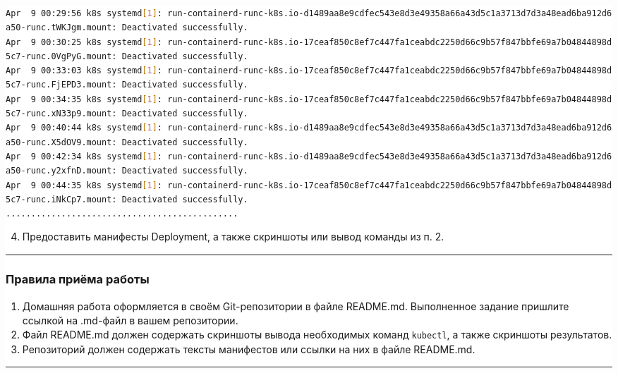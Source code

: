 ```bash
Apr  9 00:29:56 k8s systemd[1]: run-containerd-runc-k8s.io-d1489aa8e9cdfec543e8d3e49358a66a43d5c1a3713d7d3a48ead6ba912d6a50-runc.tWKJgm.mount: Deactivated successfully.
Apr  9 00:30:25 k8s systemd[1]: run-containerd-runc-k8s.io-17ceaf850c8ef7c447fa1ceabdc2250d66c9b57f847bbfe69a7b04844898d5c7-runc.0VgPyG.mount: Deactivated successfully.
Apr  9 00:33:03 k8s systemd[1]: run-containerd-runc-k8s.io-17ceaf850c8ef7c447fa1ceabdc2250d66c9b57f847bbfe69a7b04844898d5c7-runc.FjEPD3.mount: Deactivated successfully.
Apr  9 00:34:35 k8s systemd[1]: run-containerd-runc-k8s.io-17ceaf850c8ef7c447fa1ceabdc2250d66c9b57f847bbfe69a7b04844898d5c7-runc.xN33p9.mount: Deactivated successfully.
Apr  9 00:40:44 k8s systemd[1]: run-containerd-runc-k8s.io-d1489aa8e9cdfec543e8d3e49358a66a43d5c1a3713d7d3a48ead6ba912d6a50-runc.X5dOV9.mount: Deactivated successfully.
Apr  9 00:42:34 k8s systemd[1]: run-containerd-runc-k8s.io-d1489aa8e9cdfec543e8d3e49358a66a43d5c1a3713d7d3a48ead6ba912d6a50-runc.y2xfnD.mount: Deactivated successfully.
Apr  9 00:44:35 k8s systemd[1]: run-containerd-runc-k8s.io-17ceaf850c8ef7c447fa1ceabdc2250d66c9b57f847bbfe69a7b04844898d5c7-runc.iNkCp7.mount: Deactivated successfully.
..............................................
```
4. Предоставить манифесты Deployment, а также скриншоты или вывод команды из п. 2.

------

### Правила приёма работы

1. Домашняя работа оформляется в своём Git-репозитории в файле README.md. Выполненное задание пришлите ссылкой на .md-файл в вашем репозитории.
2. Файл README.md должен содержать скриншоты вывода необходимых команд `kubectl`, а также скриншоты результатов.
3. Репозиторий должен содержать тексты манифестов или ссылки на них в файле README.md.

------
